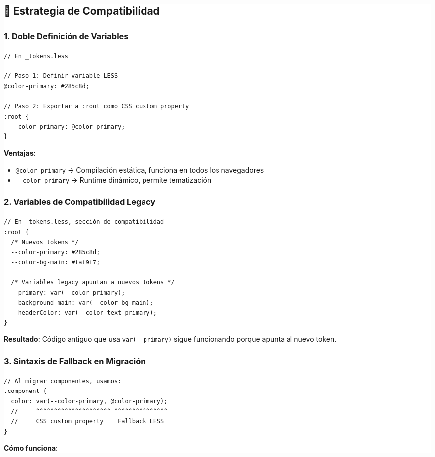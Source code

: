 
## 🎯 Estrategia de Compatibilidad

### 1. Doble Definición de Variables

```less
// En _tokens.less

// Paso 1: Definir variable LESS
@color-primary: #285c8d;

// Paso 2: Exportar a :root como CSS custom property
:root {
  --color-primary: @color-primary;
}
```

**Ventajas**:

- `@color-primary` → Compilación estática, funciona en todos los navegadores
- `--color-primary` → Runtime dinámico, permite tematización

### 2. Variables de Compatibilidad Legacy

```less
// En _tokens.less, sección de compatibilidad
:root {
  /* Nuevos tokens */
  --color-primary: #285c8d;
  --color-bg-main: #faf9f7;

  /* Variables legacy apuntan a nuevos tokens */
  --primary: var(--color-primary);
  --background-main: var(--color-bg-main);
  --headerColor: var(--color-text-primary);
}
```

**Resultado**: Código antiguo que usa `var(--primary)` sigue funcionando porque apunta al nuevo token.

### 3. Sintaxis de Fallback en Migración

```less
// Al migrar componentes, usamos:
.component {
  color: var(--color-primary, @color-primary);
  //     ^^^^^^^^^^^^^^^^^^^^^ ^^^^^^^^^^^^^^^
  //     CSS custom property    Fallback LESS
}
```

**Cómo funciona**:
